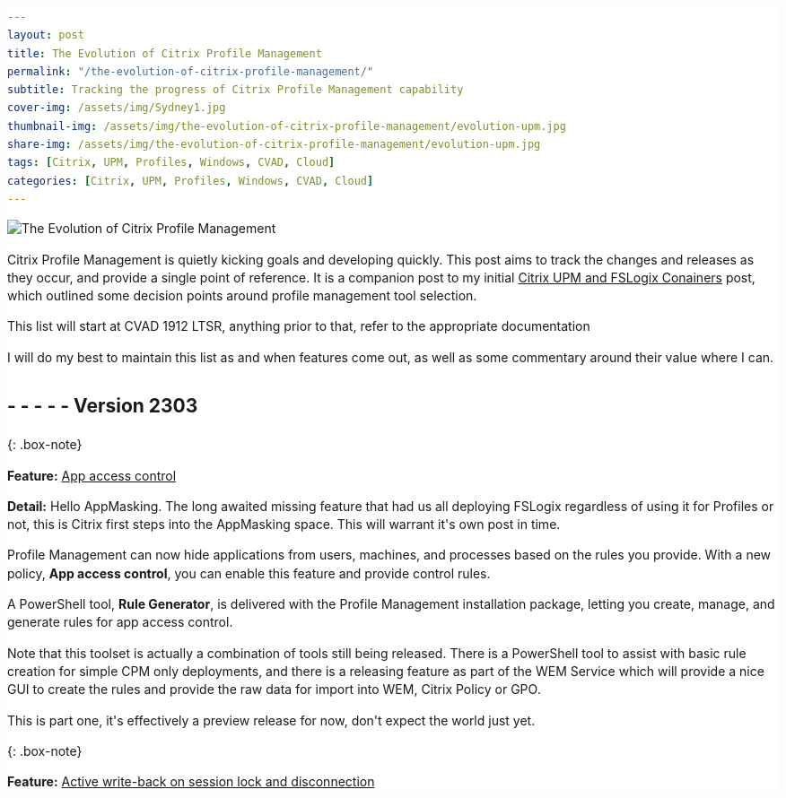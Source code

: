 ```yaml
---
layout: post
title: The Evolution of Citrix Profile Management
permalink: "/the-evolution-of-citrix-profile-management/"
subtitle: Tracking the progress of Citrix Profile Management capability
cover-img: /assets/img/Sydney1.jpg
thumbnail-img: /assets/img/the-evolution-of-citrix-profile-management/evolution-upm.jpg
share-img: /assets/img/the-evolution-of-citrix-profile-management/evolution-upm.jpg
tags: [Citrix, UPM, Profiles, Windows, CVAD, Cloud]
categories: [Citrix, UPM, Profiles, Windows, CVAD, Cloud]
---
```


![The Evolution of Citrix Profile Management]({{site.baseurl}}/assets/img/the-evolution-of-citrix-profile-management/evolution-upm.jpg)

Citrix Profile Management is quietly kicking goals and developing quickly. This post aims to track the changes and releases as they occur, and provide a single point of reference. It is a companion post to my initial [Citrix UPM and FSLogix Conainers](https://jkindon.com/citrix-upm-and-fslogix-containers/) post, which outlined some decision points around profile management tool selection.

This list will start at CVAD 1912 LTSR, anything prior to that, refer to the appropriate documentation

I will do my best to maintain this list as and when features come out, as well as some commentary around their value where I can.

## - - - - - Version 2303

{: .box-note}

**Feature:** [App access control](https://docs.citrix.com/en-us/profile-management/current-release/configure/app-access-control.html)

**Detail:** Hello AppMasking. The long awaited missing feature that had us all deploying FSLogix regardless of using it for Profiles or not, this is Citrix first steps into the AppMasking space. This will warrant it's own post in time.

Profile Management can now hide applications from users, machines, and processes based on the rules you provide. With a new policy, **App access control**, you can enable this feature and provide control rules.

A PowerShell tool, **Rule Generator**, is delivered with the Profile Management installation package, letting you create, manage, and generate rules for app access control.

Note that this toolset is actually a combination of tools still being released. There is a PowerShell tool to assist with basic rule creation for simple CPM only deployments, and there is a releasing feature as part of the WEM Service which will provide a nice GUI to create the rules and provide the raw data for import into WEM, Citrix Policy or GPO.

This is part one, it's effectively a preview release for now, don't expect the world just yet.

{: .box-note}

**Feature:** [Active write-back on session lock and disconnection](https://docs.citrix.com/en-us/profile-management/current-release/configure/active-write-back.html)

